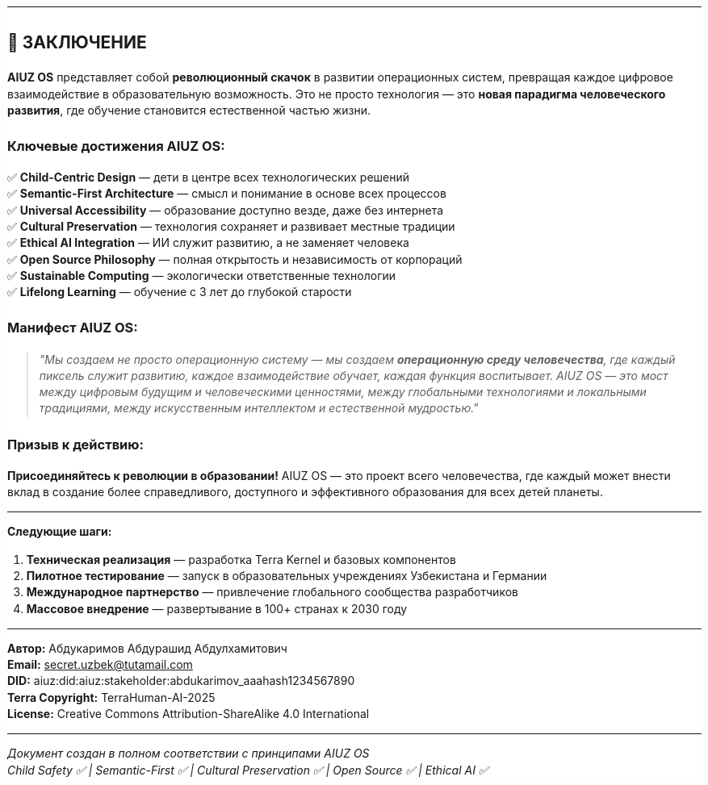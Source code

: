 ***

## 📝 ЗАКЛЮЧЕНИЕ

**AIUZ OS** представляет собой **революционный скачок** в развитии операционных систем, превращая каждое цифровое взаимодействие в образовательную возможность. Это не просто технология — это **новая парадигма человеческого развития**, где обучение становится естественной частью жизни.

### Ключевые достижения AIUZ OS:

✅ **Child-Centric Design** — дети в центре всех технологических решений\
✅ **Semantic-First Architecture** — смысл и понимание в основе всех процессов\
✅ **Universal Accessibility** — образование доступно везде, даже без интернета\
✅ **Cultural Preservation** — технология сохраняет и развивает местные традиции\
✅ **Ethical AI Integration** — ИИ служит развитию, а не заменяет человека\
✅ **Open Source Philosophy** — полная открытость и независимость от корпораций\
✅ **Sustainable Computing** — экологически ответственные технологии\
✅ **Lifelong Learning** — обучение с 3 лет до глубокой старости

### Манифест AIUZ OS:

> *"Мы создаем не просто операционную систему — мы создаем **операционную среду человечества**, где каждый пиксель служит развитию, каждое взаимодействие обучает, каждая функция воспитывает. AIUZ OS — это мост между цифровым будущим и человеческими ценностями, между глобальными технологиями и локальными традициями, между искусственным интеллектом и естественной мудростью."*

### Призыв к действию:

**Присоединяйтесь к революции в образовании!** AIUZ OS — это проект всего человечества, где каждый может внести вклад в создание более справедливого, доступного и эффективного образования для всех детей планеты.

***

**Следующие шаги:**

1. **Техническая реализация** — разработка Terra Kernel и базовых компонентов
2. **Пилотное тестирование** — запуск в образовательных учреждениях Узбекистана и Германии
3. **Международное партнерство** — привлечение глобального сообщества разработчиков
4. **Массовое внедрение** — развертывание в 100+ странах к 2030 году

***

**Автор:** Абдукаримов Абдурашид Абдулхамитович\
**Email:** <secret.uzbek@tutamail.com>\
**DID:** aiuz:did:aiuz:stakeholder:abdukarimov\_aaahash1234567890\
**Terra Copyright:** TerraHuman-AI-2025\
**License:** Creative Commons Attribution-ShareAlike 4.0 International

***

*Документ создан в полном соответствии с принципами AIUZ OS*\
*Child Safety ✅ | Semantic-First ✅ | Cultural Preservation ✅ | Open Source ✅ | Ethical AI ✅*
